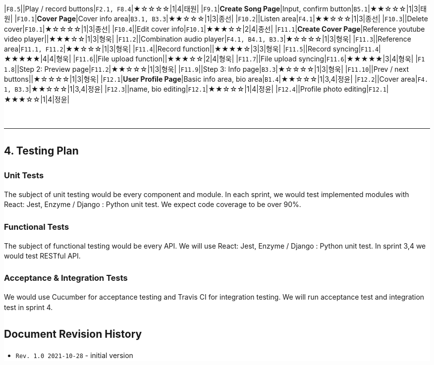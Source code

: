 |`F8.5`||Play / record buttons|`F2.1, F8.4`|★☆☆☆☆|1|4|태원|
|`F9.1`|**Create Song Page**|Input, confirm button|`B5.1`|★★☆☆☆|1|3|태원|
|`F10.1`|**Cover Page**|Cover info area|`B3.1, B3.3`|★★☆☆☆|1|3|종선|
|`F10.2`||Listen area|`F4.1`|★★☆☆☆|1|3|종선|
|`F10.3`||Delete cover|`F10.1`|★☆☆☆☆|1|3|종선|
|`F10.4`||Edit cover info|`F10.1`|★★★☆☆|2|4|종선|
|`F11.1`|**Create Cover Page**|Reference youtube video player||★★★☆☆|1|3|형욱|
|`F11.2`||Combination audio player|`F4.1, B4.1, B3.3`|★☆☆☆☆|1|3|형욱|
|`F11.3`||Reference area|`F11.1, F11.2`|★★☆☆☆|1|3|형욱|
|`F11.4`||Record function||★★★★☆|3|3|형욱|
|`F11.5`||Record syncing|`F11.4`|★★★★★|4|4|형욱|
|`F11.6`||File upload function||★★★☆☆|2|4|형욱|
|`F11.7`||File upload syncing|`F11.6`|★★★★★|3|4|형욱|
|`F11.8`||Step 2: Preview page|`F11.2`|★★☆☆☆|1|3|형욱|
|`F11.9`||Step 3: Info page|`B3.3`|★☆☆☆☆|1|3|형욱|
|`F11.10`||Prev / next buttons||★☆☆☆☆|1|3|형욱|
|`F12.1`|**User Profile Page**|Basic info area, bio area|`B1.4`|★★☆☆☆|1|3,4|정윤|
|`F12.2`||Cover area|`F4.1, B3.3`|★★☆☆☆|1|3,4|정윤|
|`F12.3`||name, bio editing|`F12.1`|★★☆☆☆|1|4|정윤|
|`F12.4`||Profile photo editing|`F12.1`|★★★☆☆|1|4|정윤|

<br/>

---

## 4. Testing Plan
### Unit Tests
The subject of unit testing would be every component and module. In each sprint, we would test implemented modules with React: Jest, Enzyme / Django : Python unit test. We expect code coverage to be over 90%.

### Functional Tests
The subject of functional testing would be every API. We will use React: Jest, Enzyme / Django : Python unit test. In sprint 3,4 we would test RESTful API. 

### Acceptance & Integration Tests
We would use Cucumber for acceptance testing and Travis CI for integration testing. We will run acceptance test and integration test in sprint 4. 


## Document Revision History
- `Rev. 1.0 2021-10-28` - initial version
